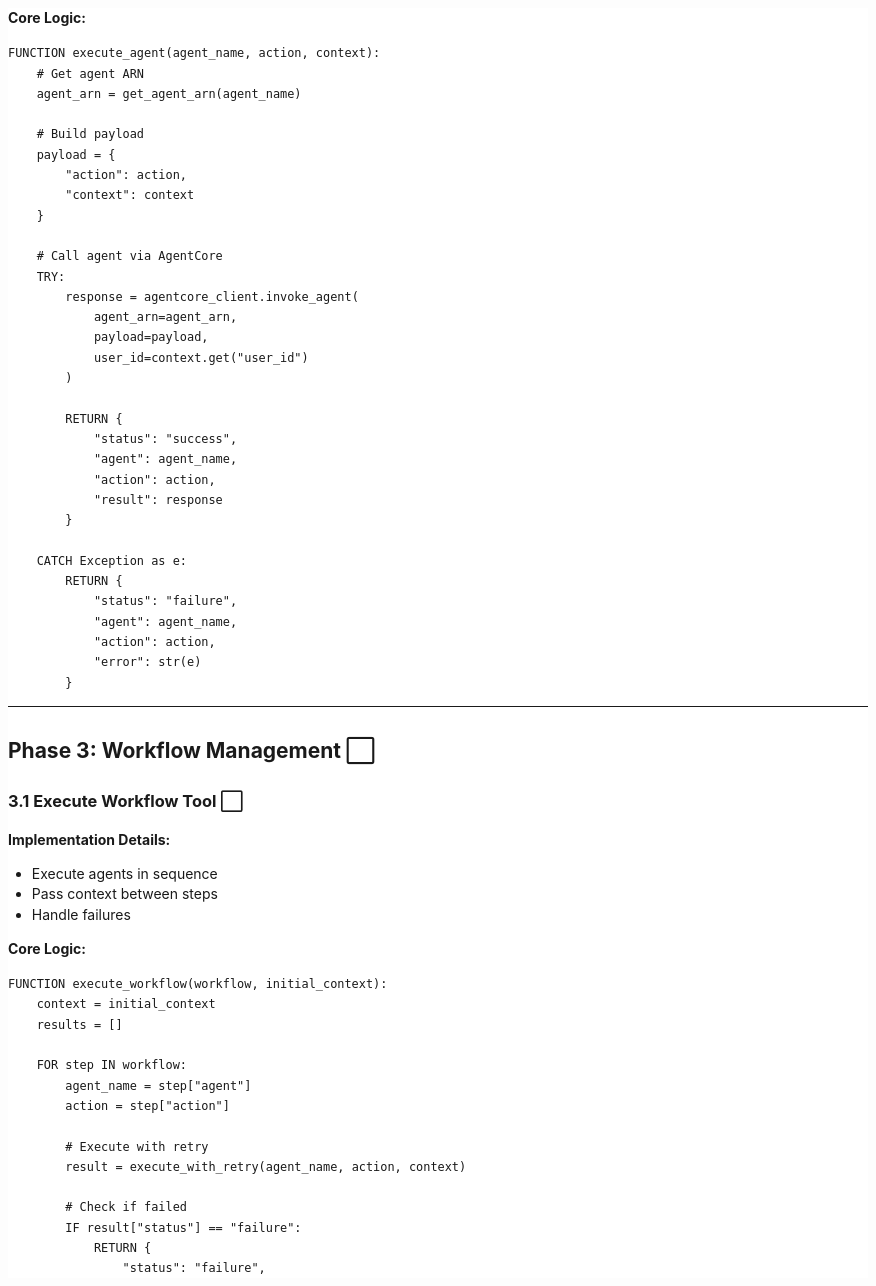 **Core Logic:**
```
FUNCTION execute_agent(agent_name, action, context):
    # Get agent ARN
    agent_arn = get_agent_arn(agent_name)
    
    # Build payload
    payload = {
        "action": action,
        "context": context
    }
    
    # Call agent via AgentCore
    TRY:
        response = agentcore_client.invoke_agent(
            agent_arn=agent_arn,
            payload=payload,
            user_id=context.get("user_id")
        )
        
        RETURN {
            "status": "success",
            "agent": agent_name,
            "action": action,
            "result": response
        }
        
    CATCH Exception as e:
        RETURN {
            "status": "failure",
            "agent": agent_name,
            "action": action,
            "error": str(e)
        }
```

---

## Phase 3: Workflow Management ⬜

### 3.1 Execute Workflow Tool ⬜

**Implementation Details:**
- Execute agents in sequence
- Pass context between steps
- Handle failures

**Core Logic:**
```
FUNCTION execute_workflow(workflow, initial_context):
    context = initial_context
    results = []
    
    FOR step IN workflow:
        agent_name = step["agent"]
        action = step["action"]
        
        # Execute with retry
        result = execute_with_retry(agent_name, action, context)
        
        # Check if failed
        IF result["status"] == "failure":
            RETURN {
                "status": "failure",
```